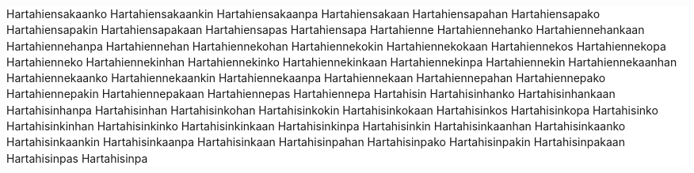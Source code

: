 Hartahiensakaanko
Hartahiensakaankin
Hartahiensakaanpa
Hartahiensakaan
Hartahiensapahan
Hartahiensapako
Hartahiensapakin
Hartahiensapakaan
Hartahiensapas
Hartahiensapa
Hartahienne
Hartahiennehanko
Hartahiennehankaan
Hartahiennehanpa
Hartahiennehan
Hartahiennekohan
Hartahiennekokin
Hartahiennekokaan
Hartahiennekos
Hartahiennekopa
Hartahienneko
Hartahiennekinhan
Hartahiennekinko
Hartahiennekinkaan
Hartahiennekinpa
Hartahiennekin
Hartahiennekaanhan
Hartahiennekaanko
Hartahiennekaankin
Hartahiennekaanpa
Hartahiennekaan
Hartahiennepahan
Hartahiennepako
Hartahiennepakin
Hartahiennepakaan
Hartahiennepas
Hartahiennepa
Hartahisin
Hartahisinhanko
Hartahisinhankaan
Hartahisinhanpa
Hartahisinhan
Hartahisinkohan
Hartahisinkokin
Hartahisinkokaan
Hartahisinkos
Hartahisinkopa
Hartahisinko
Hartahisinkinhan
Hartahisinkinko
Hartahisinkinkaan
Hartahisinkinpa
Hartahisinkin
Hartahisinkaanhan
Hartahisinkaanko
Hartahisinkaankin
Hartahisinkaanpa
Hartahisinkaan
Hartahisinpahan
Hartahisinpako
Hartahisinpakin
Hartahisinpakaan
Hartahisinpas
Hartahisinpa